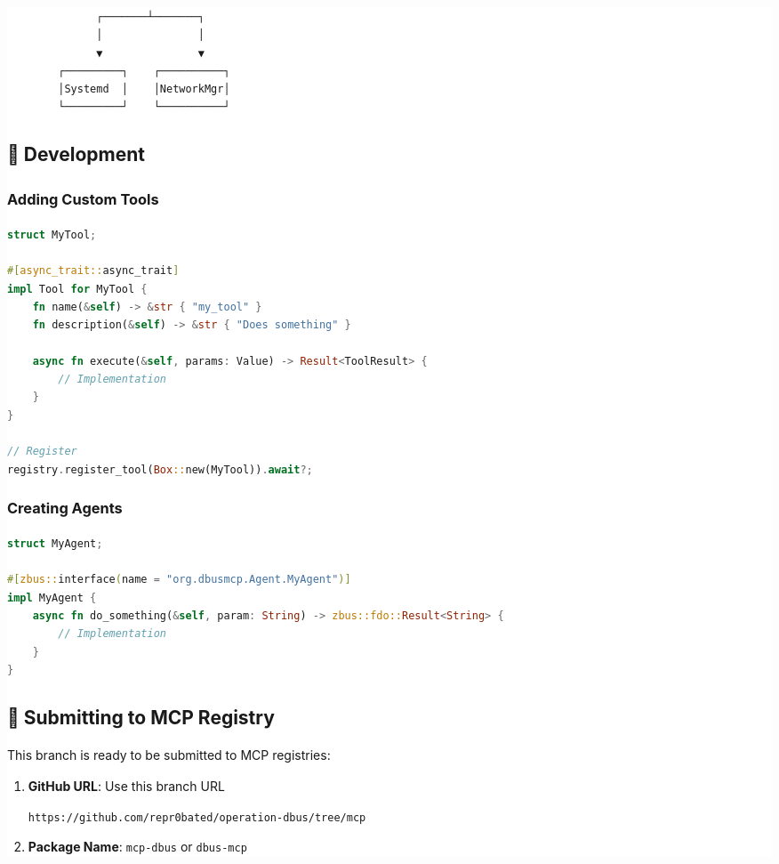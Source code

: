 ```
              ┌───────┴───────┐
              │               │
              ▼               ▼
        ┌─────────┐    ┌──────────┐
        │Systemd  │    │NetworkMgr│
        └─────────┘    └──────────┘
```

## 🔧 Development

### Adding Custom Tools

```rust
struct MyTool;

#[async_trait::async_trait]
impl Tool for MyTool {
    fn name(&self) -> &str { "my_tool" }
    fn description(&self) -> &str { "Does something" }
    
    async fn execute(&self, params: Value) -> Result<ToolResult> {
        // Implementation
    }
}

// Register
registry.register_tool(Box::new(MyTool)).await?;
```

### Creating Agents

```rust
struct MyAgent;

#[zbus::interface(name = "org.dbusmcp.Agent.MyAgent")]
impl MyAgent {
    async fn do_something(&self, param: String) -> zbus::fdo::Result<String> {
        // Implementation
    }
}
```

## 🚢 Submitting to MCP Registry

This branch is ready to be submitted to MCP registries:

1. **GitHub URL**: Use this branch URL
   ```
   https://github.com/repr0bated/operation-dbus/tree/mcp
   ```

2. **Package Name**: `mcp-dbus` or `dbus-mcp`
